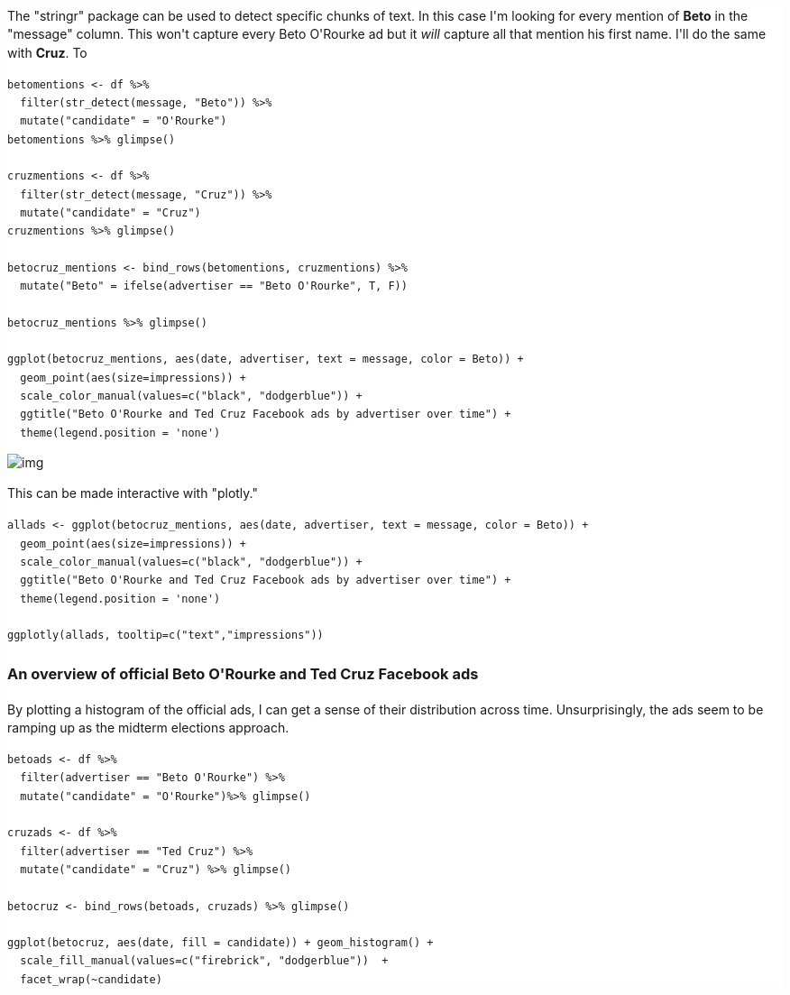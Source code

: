 The "stringr" package can be used to detect specific chunks of text. In this case I'm looking for every mention of **Beto** in the "message" column. This won't capture every Beto O'Rourke ad but it *will* capture all that mention his first name. I'll do the same with **Cruz**. To 

```{r}
betomentions <- df %>%
  filter(str_detect(message, "Beto")) %>%
  mutate("candidate" = "O'Rourke")
betomentions %>% glimpse()

cruzmentions <- df %>%
  filter(str_detect(message, "Cruz")) %>%
  mutate("candidate" = "Cruz")  
cruzmentions %>% glimpse()

betocruz_mentions <- bind_rows(betomentions, cruzmentions) %>%
  mutate("Beto" = ifelse(advertiser == "Beto O'Rourke", T, F))

betocruz_mentions %>% glimpse()

ggplot(betocruz_mentions, aes(date, advertiser, text = message, color = Beto)) + 
  geom_point(aes(size=impressions)) +
  scale_color_manual(values=c("black", "dodgerblue")) +
  ggtitle("Beto O'Rourke and Ted Cruz Facebook ads by advertiser over time") +
  theme(legend.position = 'none')
```

![img](https://raw.githubusercontent.com/aleszu/textanalysis-shiny/master/fbads/img/beto1.png)

This can be made interactive with "plotly."

```{r}
allads <- ggplot(betocruz_mentions, aes(date, advertiser, text = message, color = Beto)) + 
  geom_point(aes(size=impressions)) +
  scale_color_manual(values=c("black", "dodgerblue")) +
  ggtitle("Beto O'Rourke and Ted Cruz Facebook ads by advertiser over time") +
  theme(legend.position = 'none')

ggplotly(allads, tooltip=c("text","impressions"))
```

### An overview of official Beto O'Rourke and Ted Cruz Facebook ads

By plotting a histogram of the official ads, I can get a sense of their distribution across time. Unsurprisingly, the ads seem to be ramping up as the midterm elections approach. 

```{r}
betoads <- df %>%
  filter(advertiser == "Beto O'Rourke") %>%
  mutate("candidate" = "O'Rourke")%>% glimpse()

cruzads <- df %>%
  filter(advertiser == "Ted Cruz") %>%
  mutate("candidate" = "Cruz") %>% glimpse()

betocruz <- bind_rows(betoads, cruzads) %>% glimpse()

ggplot(betocruz, aes(date, fill = candidate)) + geom_histogram() +
  scale_fill_manual(values=c("firebrick", "dodgerblue"))  +
  facet_wrap(~candidate)
```

